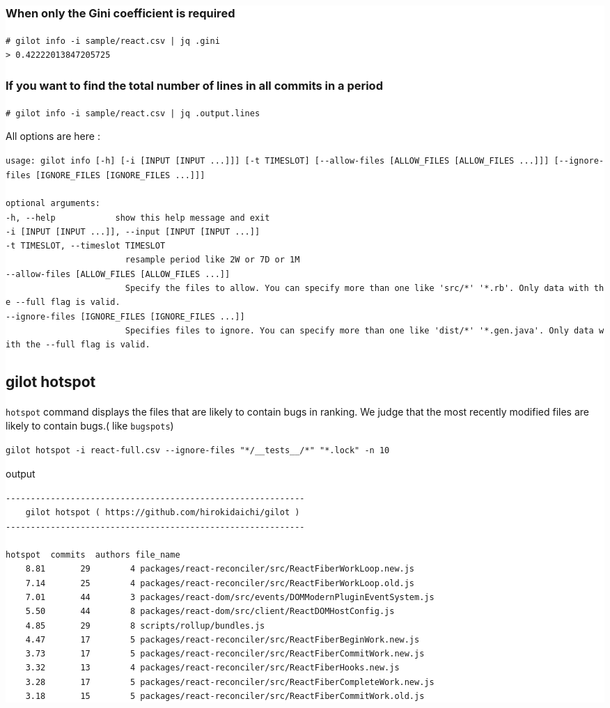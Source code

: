 ### When only the Gini coefficient is required
    # gilot info -i sample/react.csv | jq .gini
    > 0.42222013847205725

### If you want to find the total number of lines in all commits in a period

    # gilot info -i sample/react.csv | jq .output.lines

All options are here :

    usage: gilot info [-h] [-i [INPUT [INPUT ...]]] [-t TIMESLOT] [--allow-files [ALLOW_FILES [ALLOW_FILES ...]]] [--ignore-files [IGNORE_FILES [IGNORE_FILES ...]]]

    optional arguments:
    -h, --help            show this help message and exit
    -i [INPUT [INPUT ...]], --input [INPUT [INPUT ...]]
    -t TIMESLOT, --timeslot TIMESLOT
                            resample period like 2W or 7D or 1M
    --allow-files [ALLOW_FILES [ALLOW_FILES ...]]
                            Specify the files to allow. You can specify more than one like 'src/*' '*.rb'. Only data with the --full flag is valid.
    --ignore-files [IGNORE_FILES [IGNORE_FILES ...]]
                            Specifies files to ignore. You can specify more than one like 'dist/*' '*.gen.java'. Only data with the --full flag is valid.
## gilot hotspot 
``hotspot``  command displays the files that are likely to contain bugs in ranking. We judge that the most recently modified files are likely to contain bugs.( like ``bugspots``)

    gilot hotspot -i react-full.csv --ignore-files "*/__tests__/*" "*.lock" -n 10

output 

    ------------------------------------------------------------
        gilot hotspot ( https://github.com/hirokidaichi/gilot )
    ------------------------------------------------------------

    hotspot  commits  authors file_name
        8.81       29        4 packages/react-reconciler/src/ReactFiberWorkLoop.new.js
        7.14       25        4 packages/react-reconciler/src/ReactFiberWorkLoop.old.js
        7.01       44        3 packages/react-dom/src/events/DOMModernPluginEventSystem.js
        5.50       44        8 packages/react-dom/src/client/ReactDOMHostConfig.js
        4.85       29        8 scripts/rollup/bundles.js
        4.47       17        5 packages/react-reconciler/src/ReactFiberBeginWork.new.js
        3.73       17        5 packages/react-reconciler/src/ReactFiberCommitWork.new.js
        3.32       13        4 packages/react-reconciler/src/ReactFiberHooks.new.js
        3.28       17        5 packages/react-reconciler/src/ReactFiberCompleteWork.new.js
        3.18       15        5 packages/react-reconciler/src/ReactFiberCommitWork.old.js
